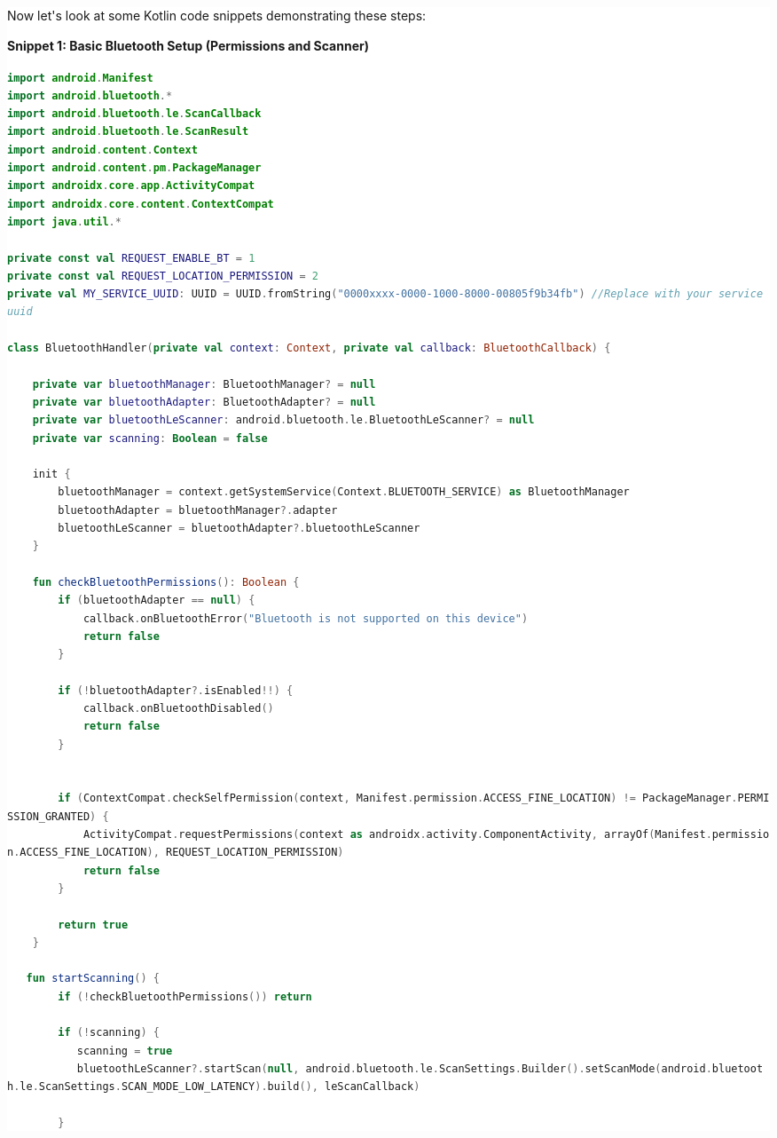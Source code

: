 Now let's look at some Kotlin code snippets demonstrating these steps:

**Snippet 1: Basic Bluetooth Setup (Permissions and Scanner)**

```kotlin
import android.Manifest
import android.bluetooth.*
import android.bluetooth.le.ScanCallback
import android.bluetooth.le.ScanResult
import android.content.Context
import android.content.pm.PackageManager
import androidx.core.app.ActivityCompat
import androidx.core.content.ContextCompat
import java.util.*

private const val REQUEST_ENABLE_BT = 1
private const val REQUEST_LOCATION_PERMISSION = 2
private val MY_SERVICE_UUID: UUID = UUID.fromString("0000xxxx-0000-1000-8000-00805f9b34fb") //Replace with your service uuid

class BluetoothHandler(private val context: Context, private val callback: BluetoothCallback) {

    private var bluetoothManager: BluetoothManager? = null
    private var bluetoothAdapter: BluetoothAdapter? = null
    private var bluetoothLeScanner: android.bluetooth.le.BluetoothLeScanner? = null
    private var scanning: Boolean = false

    init {
        bluetoothManager = context.getSystemService(Context.BLUETOOTH_SERVICE) as BluetoothManager
        bluetoothAdapter = bluetoothManager?.adapter
        bluetoothLeScanner = bluetoothAdapter?.bluetoothLeScanner
    }

    fun checkBluetoothPermissions(): Boolean {
        if (bluetoothAdapter == null) {
            callback.onBluetoothError("Bluetooth is not supported on this device")
            return false
        }

        if (!bluetoothAdapter?.isEnabled!!) {
            callback.onBluetoothDisabled()
            return false
        }


        if (ContextCompat.checkSelfPermission(context, Manifest.permission.ACCESS_FINE_LOCATION) != PackageManager.PERMISSION_GRANTED) {
            ActivityCompat.requestPermissions(context as androidx.activity.ComponentActivity, arrayOf(Manifest.permission.ACCESS_FINE_LOCATION), REQUEST_LOCATION_PERMISSION)
            return false
        }

        return true
    }

   fun startScanning() {
        if (!checkBluetoothPermissions()) return

        if (!scanning) {
           scanning = true
           bluetoothLeScanner?.startScan(null, android.bluetooth.le.ScanSettings.Builder().setScanMode(android.bluetooth.le.ScanSettings.SCAN_MODE_LOW_LATENCY).build(), leScanCallback)

        }

```